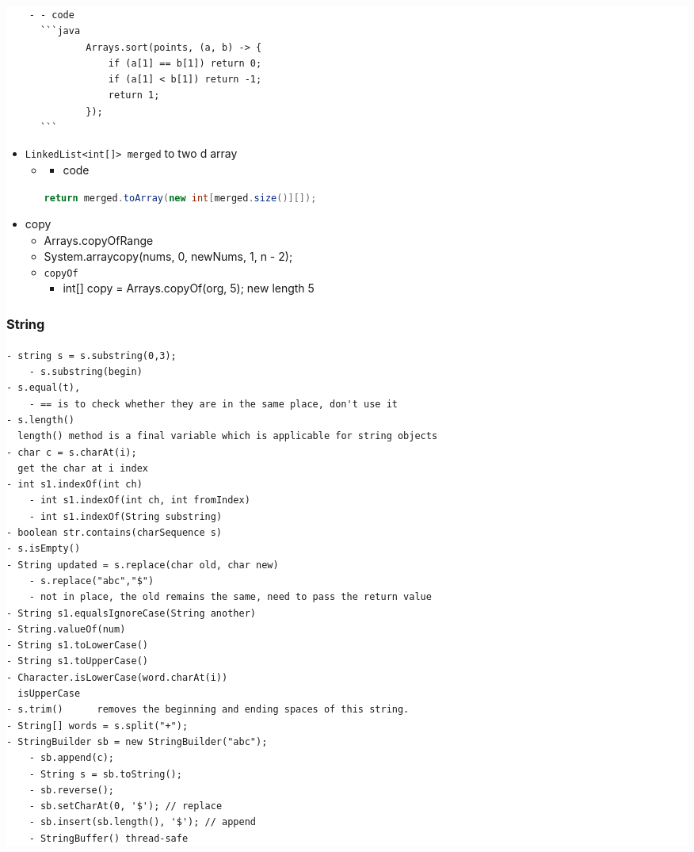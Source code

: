         - - code
          ```java
                  Arrays.sort(points, (a, b) -> {
                      if (a[1] == b[1]) return 0;
                      if (a[1] < b[1]) return -1;
                      return 1;
                  });
          ```
- `LinkedList<int[]> merged` to two d array
    - - code
      ```java
      return merged.toArray(new int[merged.size()][]);
      ```
- copy
    - Arrays.copyOfRange
    -  System.arraycopy(nums, 0, newNums, 1, n - 2);
    - `copyOf`
        -  int[] copy = Arrays.copyOf(org, 5);
          new length 5

### String
    - string s = s.substring(0,3);  
        - s.substring(begin)
    - s.equal(t),
        - == is to check whether they are in the same place, don't use it
    - s.length()
      length() method is a final variable which is applicable for string objects
    - char c = s.charAt(i);
      get the char at i index
    - int s1.indexOf(int ch)
        - int s1.indexOf(int ch, int fromIndex)
        - int s1.indexOf(String substring)
    - boolean str.contains(charSequence s)
    - s.isEmpty()
    - String updated = s.replace(char old, char new)
        - s.replace("abc","$")
        - not in place, the old remains the same, need to pass the return value
    - String s1.equalsIgnoreCase(String another)
    - String.valueOf(num)
    - String s1.toLowerCase()
    - String s1.toUpperCase()
    - Character.isLowerCase(word.charAt(i))
      isUpperCase
    - s.trim()  	removes the beginning and ending spaces of this string.
    - String[] words = s.split("+");
    - StringBuilder sb = new StringBuilder("abc");
        - sb.append(c);
        - String s = sb.toString();
        - sb.reverse();
		- sb.setCharAt(0, '$'); // replace
		- sb.insert(sb.length(), '$'); // append
		- StringBuffer() thread-safe
